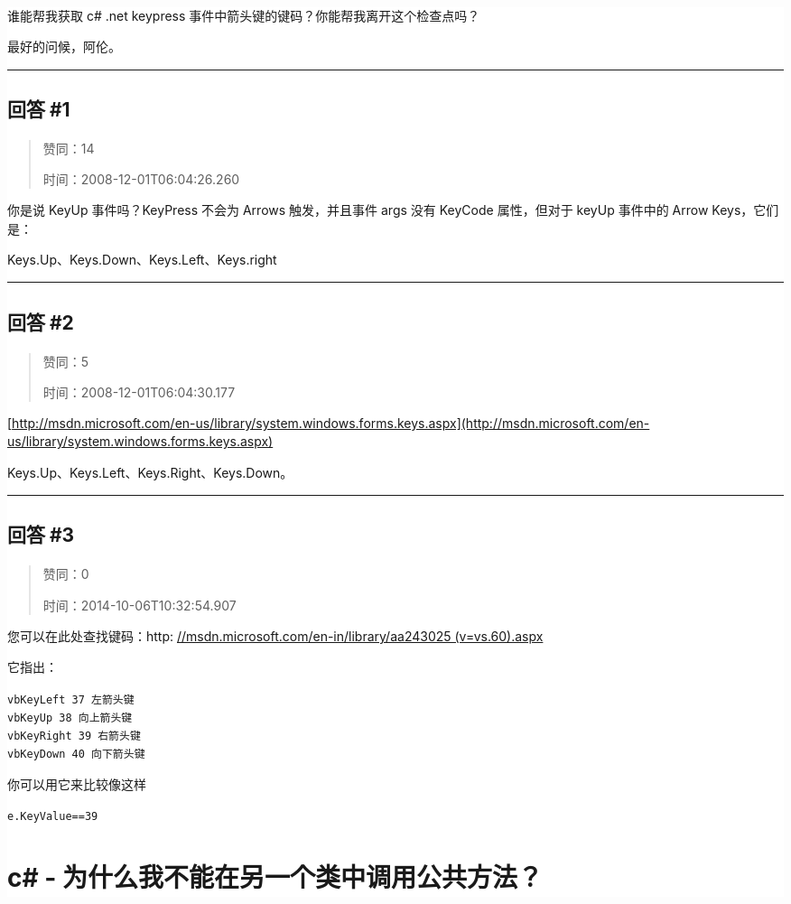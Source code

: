 谁能帮我获取 c# .net keypress 事件中箭头键的键码？你能帮我离开这个检查点吗？

最好的问候，阿伦。

* * *

## 回答 #1

> 赞同：14
> 
> 时间：2008-12-01T06:04:26.260

你是说 KeyUp 事件吗？KeyPress 不会为 Arrows 触发，并且事件 args 没有 KeyCode 属性，但对于 keyUp 事件中的 Arrow Keys，它们是：

Keys.Up、Keys.Down、Keys.Left、Keys.right

* * *

## 回答 #2

> 赞同：5
> 
> 时间：2008-12-01T06:04:30.177

[http://msdn.microsoft.com/en-us/library/system.windows.forms.keys.aspx](http://msdn.microsoft.com/en-us/library/system.windows.forms.keys.aspx)

Keys.Up、Keys.Left、Keys.Right、Keys.Down。

* * *

## 回答 #3

> 赞同：0
> 
> 时间：2014-10-06T10:32:54.907

您可以在此处查找键码：http: [//msdn.microsoft.com/en-in/library/aa243025 (v=vs.60).aspx](http://msdn.microsoft.com/en-in/library/aa243025(v=vs.60).aspx)

它指出：

```
vbKeyLeft 37 左箭头键
vbKeyUp 38 向上箭头键
vbKeyRight 39 右箭头键
vbKeyDown 40 向下箭头键

```

你可以用它来比较像这样

```
e.KeyValue==39 
```

# c# - 为什么我不能在另一个类中调用公共方法？
